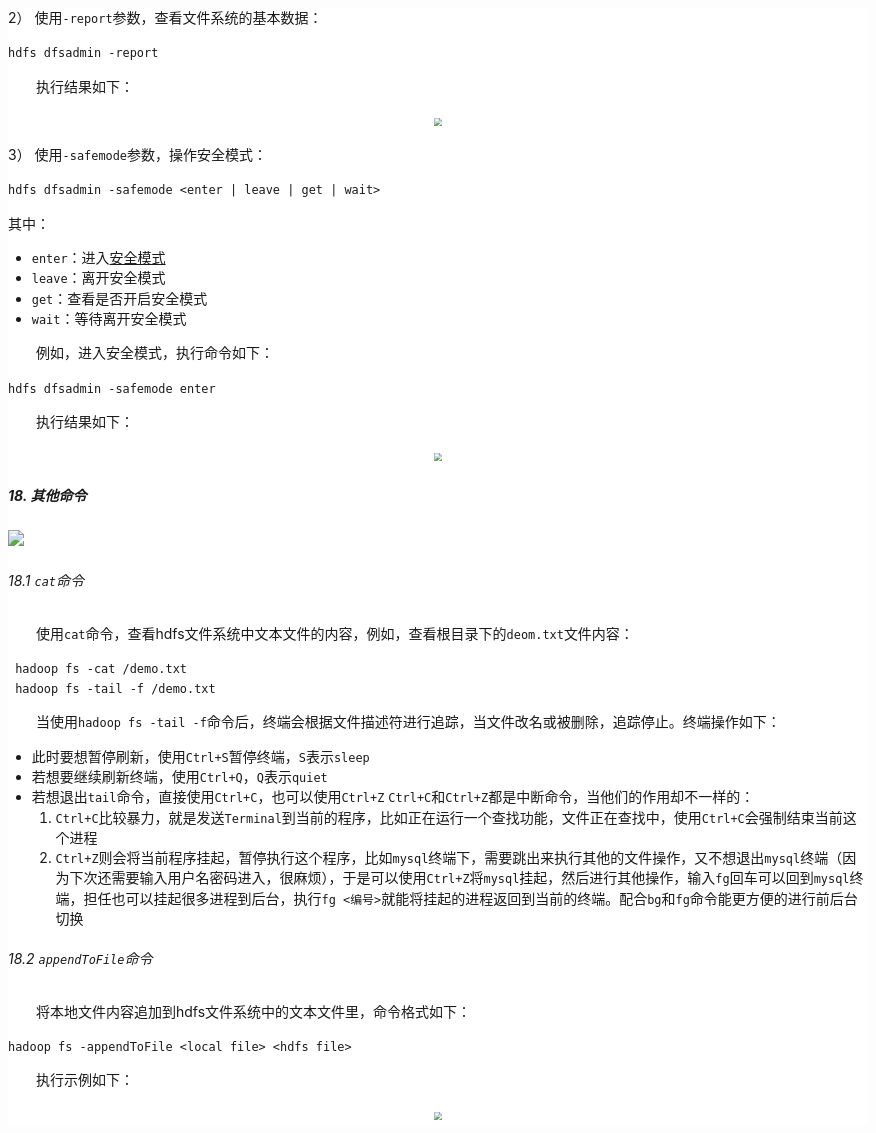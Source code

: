 2） 使用`-report`参数，查看文件系统的基本数据：  
```shell
hdfs dfsadmin -report
```

&emsp;&emsp;执行结果如下：
<center><img src="https://cdn.jsdelivr.net/gh/shenhao-stu/Big-Data/doc_imgs/ch3_ex1.17.png" style="zoom:50%;" /></center>

3） 使用`-safemode`参数，操作安全模式：  
```shell
hdfs dfsadmin -safemode <enter | leave | get | wait>
```
其中：
- `enter`：进入[安全模式](https://blog.csdn.net/u012538609/article/details/109356665)
- `leave`：离开安全模式
- `get`：查看是否开启安全模式
- `wait`：等待离开安全模式

&emsp;&emsp;例如，进入安全模式，执行命令如下：  
```shell
hdfs dfsadmin -safemode enter
```
&emsp;&emsp;执行结果如下：
<center><img src="https://cdn.jsdelivr.net/gh/shenhao-stu/Big-Data/doc_imgs/ch3_ex1.18.png" style="zoom:50%;" /></center>

##### 18. 其他命令

![](https://cdn.jsdelivr.net/gh/shenhao-stu/Big-Data/doc_imgs/ch3_ex1.19.png)

###### 18.1 `cat`命令

&emsp;&emsp;使用`cat`命令，查看hdfs文件系统中文本文件的内容，例如，查看根目录下的`deom.txt`文件内容：
```shell
 hadoop fs -cat /demo.txt
 hadoop fs -tail -f /demo.txt
```

&emsp;&emsp;当使用`hadoop fs -tail -f`命令后，终端会根据文件描述符进行追踪，当文件改名或被删除，追踪停止。终端操作如下：
- 此时要想暂停刷新，使用`Ctrl+S`暂停终端，`S`表示`sleep`
- 若想要继续刷新终端，使用`Ctrl+Q`，`Q`表示`quiet`
- 若想退出`tail`命令，直接使用`Ctrl+C`，也可以使用`Ctrl+Z`
  `Ctrl+C`和`Ctrl+Z`都是中断命令，当他们的作用却不一样的：
  1. `Ctrl+C`比较暴力，就是发送`Terminal`到当前的程序，比如正在运行一个查找功能，文件正在查找中，使用`Ctrl+C`会强制结束当前这个进程
  2. `Ctrl+Z`则会将当前程序挂起，暂停执行这个程序，比如`mysql`终端下，需要跳出来执行其他的文件操作，又不想退出`mysql`终端（因为下次还需要输入用户名密码进入，很麻烦），于是可以使用`Ctrl+Z`将`mysql`挂起，然后进行其他操作，输入`fg`回车可以回到`mysql`终端，担任也可以挂起很多进程到后台，执行`fg <编号>`就能将挂起的进程返回到当前的终端。配合`bg`和`fg`命令能更方便的进行前后台切换

###### 18.2 `appendToFile`命令

&emsp;&emsp;将本地文件内容追加到hdfs文件系统中的文本文件里，命令格式如下：  
```shell
hadoop fs -appendToFile <local file> <hdfs file>
```

&emsp;&emsp;执行示例如下：  
<center><img src="https://cdn.jsdelivr.net/gh/shenhao-stu/Big-Data/doc_imgs/ch3_ex1.21.png" style="zoom:50%;" /></center>
